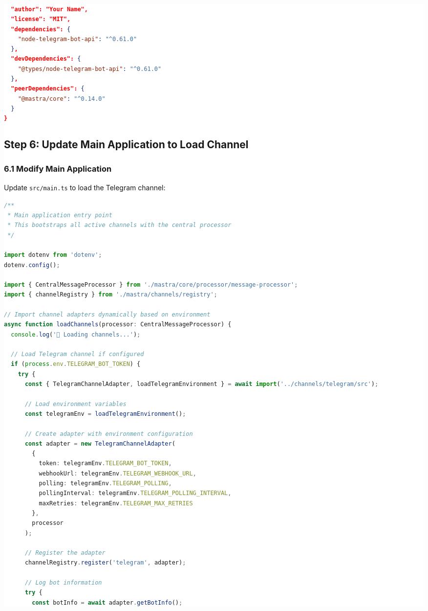 ```json
  "author": "Your Name",
  "license": "MIT",
  "dependencies": {
    "node-telegram-bot-api": "^0.61.0"
  },
  "devDependencies": {
    "@types/node-telegram-bot-api": "^0.61.0"
  },
  "peerDependencies": {
    "@mastra/core": "^0.14.0"
  }
}
```

## Step 6: Update Main Application to Load Channel

### 6.1 Modify Main Application

Update `src/main.ts` to load the Telegram channel:

```typescript
/**
 * Main application entry point
 * This bootstraps all active channels with the central processor
 */

import dotenv from 'dotenv';
dotenv.config();

import { CentralMessageProcessor } from './mastra/core/processor/message-processor';
import { channelRegistry } from './mastra/channels/registry';

// Import channel adapters dynamically based on environment
async function loadChannels(processor: CentralMessageProcessor) {
  console.log('🚀 Loading channels...');

  // Load Telegram channel if configured
  if (process.env.TELEGRAM_BOT_TOKEN) {
    try {
      const { TelegramChannelAdapter, loadTelegramEnvironment } = await import('../channels/telegram/src');
      
      // Load environment variables
      const telegramEnv = loadTelegramEnvironment();
      
      // Create adapter with environment configuration
      const adapter = new TelegramChannelAdapter(
        {
          token: telegramEnv.TELEGRAM_BOT_TOKEN,
          webhookUrl: telegramEnv.TELEGRAM_WEBHOOK_URL,
          polling: telegramEnv.TELEGRAM_POLLING,
          pollingInterval: telegramEnv.TELEGRAM_POLLING_INTERVAL,
          maxRetries: telegramEnv.TELEGRAM_MAX_RETRIES
        },
        processor
      );
      
      // Register the adapter
      channelRegistry.register('telegram', adapter);
      
      // Log bot information
      try {
        const botInfo = await adapter.getBotInfo();
```
